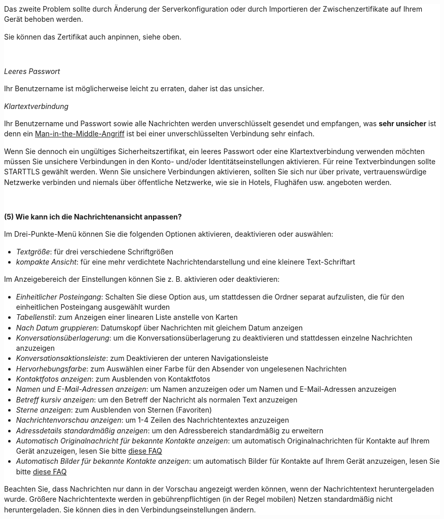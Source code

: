 Das zweite Problem sollte durch Änderung der Serverkonfiguration oder durch Importieren der Zwischenzertifikate auf Ihrem Gerät behoben werden.

Sie können das Zertifikat auch anpinnen, siehe oben.

<br />

*Leeres Passwort*

Ihr Benutzername ist möglicherweise leicht zu erraten, daher ist das unsicher.

*Klartextverbindung*

Ihr Benutzername und Passwort sowie alle Nachrichten werden unverschlüsselt gesendet und empfangen, was **sehr unsicher** ist denn ein [Man-in-the-Middle-Angriff](https://en.wikipedia.org/wiki/Man-in-the-middle_attack) ist bei einer unverschlüsselten Verbindung sehr einfach.

Wenn Sie dennoch ein ungültiges Sicherheitszertifikat, ein leeres Passwort oder eine Klartextverbindung verwenden möchten müssen Sie unsichere Verbindungen in den Konto- und/oder Identitätseinstellungen aktivieren. Für reine Textverbindungen sollte STARTTLS gewählt werden. Wenn Sie unsichere Verbindungen aktivieren, sollten Sie sich nur über private, vertrauenswürdige Netzwerke verbinden und niemals über öffentliche Netzwerke, wie sie in Hotels, Flughäfen usw. angeboten werden.

<br />

<a name="faq5"></a>
**(5) Wie kann ich die Nachrichtenansicht anpassen?**

Im Drei-Punkte-Menü können Sie die folgenden Optionen aktivieren, deaktivieren oder auswählen:

* *Textgröße*: für drei verschiedene Schriftgrößen
* *kompakte Ansicht*: für eine mehr verdichtete Nachrichtendarstellung und eine kleinere Text-Schriftart

Im Anzeigebereich der Einstellungen können Sie z. B. aktivieren oder deaktivieren:

* *Einheitlicher Posteingang*: Schalten Sie diese Option aus, um stattdessen die Ordner separat aufzulisten, die für den einheitlichen Posteingang ausgewählt wurden
* *Tabellenstil*: zum Anzeigen einer linearen Liste anstelle von Karten
* *Nach Datum gruppieren*: Datumskopf über Nachrichten mit gleichem Datum anzeigen
* *Konversationsüberlagerung*: um die Konversationsüberlagerung zu deaktivieren und stattdessen einzelne Nachrichten anzuzeigen
* *Konversationsaktionsleiste*: zum Deaktivieren der unteren Navigationsleiste
* *Hervorhebungsfarbe*: zum Auswählen einer Farbe für den Absender von ungelesenen Nachrichten
* *Kontaktfotos anzeigen*: zum Ausblenden von Kontaktfotos
* *Namen und E-Mail-Adressen anzeigen*: um Namen anzuzeigen oder um Namen und E-Mail-Adressen anzuzeigen
* *Betreff kursiv anzeigen*: um den Betreff der Nachricht als normalen Text anzuzeigen
* *Sterne anzeigen*: zum Ausblenden von Sternen (Favoriten)
* *Nachrichtenvorschau anzeigen*: um 1-4 Zeilen des Nachrichtentextes anzuzeigen
* *Adressdetails standardmäßig anzeigen*: um den Adressbereich standardmäßig zu erweitern
* *Automatisch Originalnachricht für bekannte Kontakte anzeigen*: um automatisch Originalnachrichten für Kontakte auf Ihrem Gerät anzuzeigen, lesen Sie bitte [diese FAQ](#user-content-faq35)
* *Automatisch Bilder für bekannte Kontakte anzeigen*: um automatisch Bilder für Kontakte auf Ihrem Gerät anzuzeigen, lesen Sie bitte [diese FAQ](#user-content-faq35)

Beachten Sie, dass Nachrichten nur dann in der Vorschau angezeigt werden können, wenn der Nachrichtentext heruntergeladen wurde. Größere Nachrichtentexte werden in gebührenpflichtigen (in der Regel mobilen) Netzen standardmäßig nicht heruntergeladen. Sie können dies in den Verbindungseinstellungen ändern.
